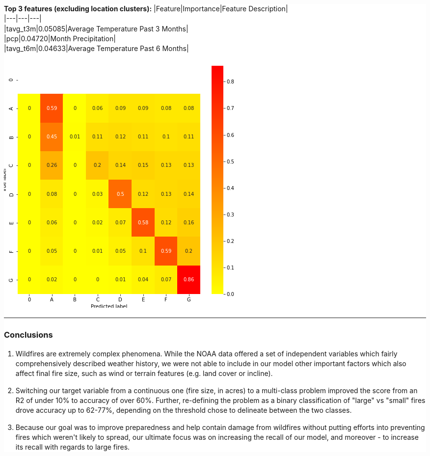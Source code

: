 **Top 3 features (excluding location clusters):**
|Feature|Importance|Feature Description|  
|---|---|---|  
|tavg_t3m|0.05085|Average Temperature Past 3 Months|  
|pcp|0.04720|Month Precipitation|  
|tavg_t6m|0.04633|Average Temperature Past 6 Months|


![](/visuals/confusion_matrix_fire.png)

---------------------------
### Conclusions

1. Wildfires are extremely complex phenomena. While the NOAA data offered a set of independent variables which fairly comprehensively described weather history, we were not able to include in our model other important factors which also affect final fire size, such as wind or terrain features (e.g. land cover or incline).

2. Switching our target variable from a continuous one (fire size, in acres) to a multi-class problem improved the score from an R2 of under 10% to accuracy of over 60%. Further, re-defining the problem as a binary classification of "large" vs "small" fires drove accuracy up to 62-77%, depending on the threshold chose to delineate between the two classes.

3. Because our goal was to improve preparedness and help contain damage from wildfires without putting efforts into preventing fires which weren't likely to spread, our ultimate focus was on increasing the recall of our model, and moreover - to increase its recall with regards to large fires.
